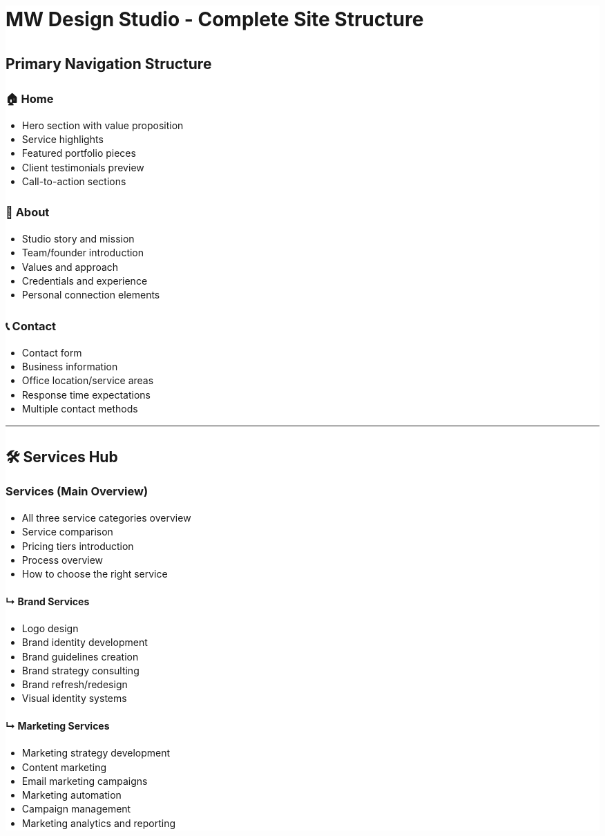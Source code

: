 # MW Design Studio - Complete Site Structure

## Primary Navigation Structure

### 🏠 **Home**
- Hero section with value proposition
- Service highlights
- Featured portfolio pieces
- Client testimonials preview
- Call-to-action sections

### 👤 **About**
- Studio story and mission
- Team/founder introduction
- Values and approach
- Credentials and experience
- Personal connection elements

### 📞 **Contact**
- Contact form
- Business information
- Office location/service areas
- Response time expectations
- Multiple contact methods

---

## 🛠️ **Services Hub**

### **Services (Main Overview)**
- All three service categories overview
- Service comparison
- Pricing tiers introduction
- Process overview
- How to choose the right service

#### **↳ Brand Services**
- Logo design
- Brand identity development
- Brand guidelines creation
- Brand strategy consulting
- Brand refresh/redesign
- Visual identity systems

#### **↳ Marketing Services**
- Marketing strategy development
- Content marketing
- Email marketing campaigns
- Marketing automation
- Campaign management
- Marketing analytics and reporting
